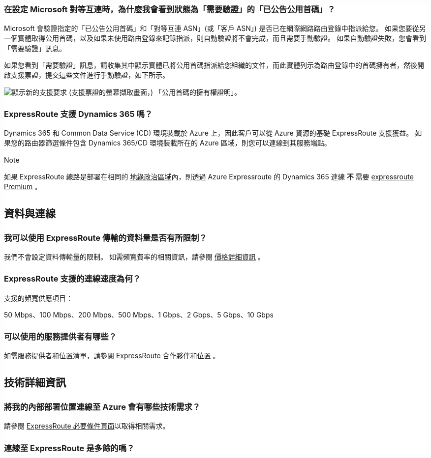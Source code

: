 ### <a name="why-i-see-advertised-public-prefixes-status-as-validation-needed-while-configuring-microsoft-peering"></a>在設定 Microsoft 對等互連時，為什麼我會看到狀態為「需要驗證」的「已公告公用首碼」？

Microsoft 會驗證指定的「已公告公用首碼」和「對等互連 ASN」(或「客戶 ASN」) 是否已在網際網路路由登錄中指派給您。 如果您要從另一個實體取得公用首碼，以及如果未使用路由登錄來記錄指派，則自動驗證將不會完成，而且需要手動驗證。 如果自動驗證失敗，您會看到「需要驗證」訊息。

如果您看到「需要驗證」訊息，請收集其中顯示實體已將公用首碼指派給您組織的文件，而此實體列示為路由登錄中的首碼擁有者，然後開啟支援票證，提交這些文件進行手動驗證，如下所示。

![顯示新的支援要求 (支援票證的螢幕擷取畫面，) 「公用首碼的擁有權證明」。](./media/expressroute-faqs/ticket-portal-msftpeering-prefix-validation.png)

### <a name="is-dynamics-365-supported-on-expressroute"></a>ExpressRoute 支援 Dynamics 365 嗎？

Dynamics 365 和 Common Data Service (CD) 環境裝載於 Azure 上，因此客戶可以從 Azure 資源的基礎 ExpressRoute 支援獲益。 如果您的路由器篩選條件包含 Dynamics 365/CD 環境裝載所在的 Azure 區域，則您可以連線到其服務端點。

> [!NOTE]
> 如果 ExpressRoute 線路是部署在相同的 [地緣政治區域](./expressroute-locations-providers.md#expressroute-locations)內，則透過 Azure Expressroute 的 Dynamics 365 連線 **不** 需要 [expressroute Premium](#expressroute-premium) 。

## <a name="data-and-connections"></a>資料與連線

### <a name="are-there-limits-on-the-amount-of-data-that-i-can-transfer-using-expressroute"></a>我可以使用 ExpressRoute 傳輸的資料量是否有所限制？

我們不會設定資料傳輸量的限制。 如需頻寬費率的相關資訊，請參閱 [價格詳細資訊](https://azure.microsoft.com/pricing/details/expressroute/) 。

### <a name="what-connection-speeds-are-supported-by-expressroute"></a>ExpressRoute 支援的連線速度為何？

支援的頻寬供應項目：

50 Mbps、100 Mbps、200 Mbps、500 Mbps、1 Gbps、2 Gbps、5 Gbps、10 Gbps

### <a name="which-service-providers-are-available"></a>可以使用的服務提供者有哪些？

如需服務提供者和位置清單，請參閱 [ExpressRoute 合作夥伴和位置](expressroute-locations.md) 。

## <a name="technical-details"></a>技術詳細資訊

### <a name="what-are-the-technical-requirements-for-connecting-my-on-premises-location-to-azure"></a>將我的內部部署位置連線至 Azure 會有哪些技術需求？

請參閱 [ExpressRoute 必要條件頁面](expressroute-prerequisites.md)以取得相關需求。

### <a name="are-connections-to-expressroute-redundant"></a>連線至 ExpressRoute 是多餘的嗎？
